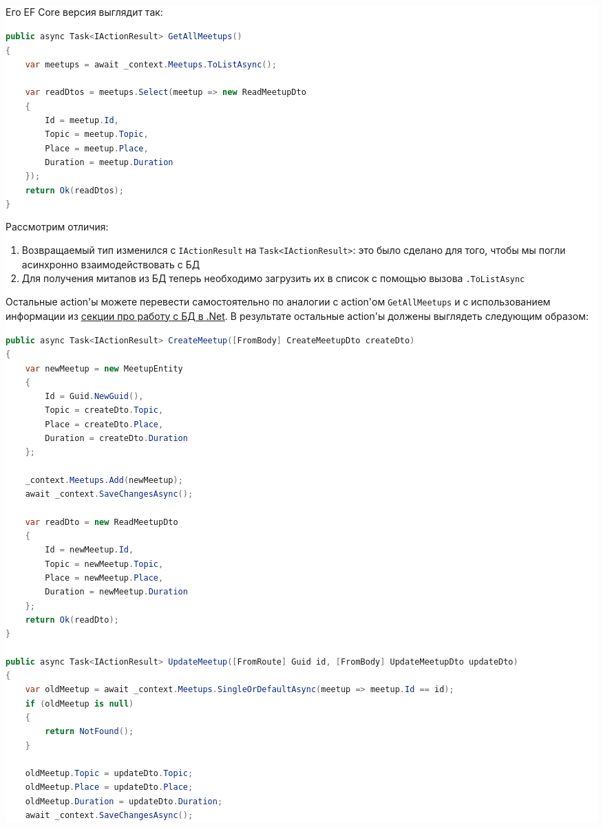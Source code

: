 Его EF Core версия выглядит так:
```csharp
public async Task<IActionResult> GetAllMeetups()
{
    var meetups = await _context.Meetups.ToListAsync();

    var readDtos = meetups.Select(meetup => new ReadMeetupDto
    {
        Id = meetup.Id,
        Topic = meetup.Topic,
        Place = meetup.Place,
        Duration = meetup.Duration
    });
    return Ok(readDtos);
}
```
Рассмотрим отличия:
1. Возвращаемый тип изменился с `IActionResult` на `Task<IActionResult>`: это было сделано для того, чтобы мы погли
асинхронно взаимодействовать с БД
2. Для получения митапов из БД теперь необходимо загрузить их в список с помощью вызова `.ToListAsync`

Остальные action'ы можете перевести самостоятельно по аналогии с action'ом `GetAllMeetups` и с использованием информации
из [секции про работу с БД в .Net](#Работа-с-БД-в-Net). В результате остальные action'ы должены выглядеть следующим
образом:
```csharp
public async Task<IActionResult> CreateMeetup([FromBody] CreateMeetupDto createDto)
{
    var newMeetup = new MeetupEntity
    {
        Id = Guid.NewGuid(),
        Topic = createDto.Topic,
        Place = createDto.Place,
        Duration = createDto.Duration
    };
    
    _context.Meetups.Add(newMeetup);
    await _context.SaveChangesAsync();

    var readDto = new ReadMeetupDto
    {
        Id = newMeetup.Id,
        Topic = newMeetup.Topic,
        Place = newMeetup.Place,
        Duration = newMeetup.Duration
    };
    return Ok(readDto);
}

public async Task<IActionResult> UpdateMeetup([FromRoute] Guid id, [FromBody] UpdateMeetupDto updateDto)
{
    var oldMeetup = await _context.Meetups.SingleOrDefaultAsync(meetup => meetup.Id == id);
    if (oldMeetup is null)
    {
        return NotFound();
    }

    oldMeetup.Topic = updateDto.Topic;
    oldMeetup.Place = updateDto.Place;
    oldMeetup.Duration = updateDto.Duration;
    await _context.SaveChangesAsync();
```